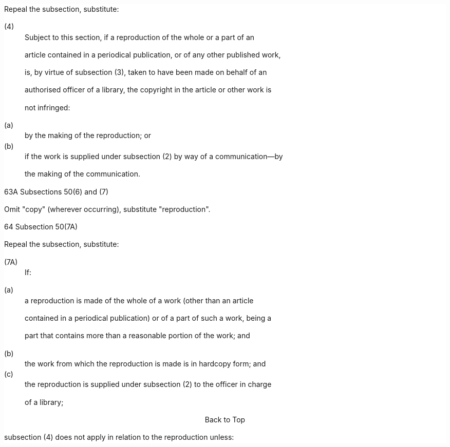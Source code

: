 Repeal the subsection, substitute:

<dl compact="">

<dt>(4)</dt><dd>Subject to this section, if a reproduction of the whole or a part of an

article contained in a periodical publication, or of any other published work,

is, by virtue of subsection (3), taken to have been made on behalf of an

authorised officer of a library, the copyright in the article or other work is

not infringed:

</dd> </dl>

<dl compact=""><dl compact=""><dl compact="">

<dt>(a)</dt><dd>by the making of the reproduction; or</dd>

<dt>(b)</dt><dd>if the work is supplied under subsection (2) by way of a communication&#151;by

the making of the communication.

</dd>

</dl></dl></dl>

63A  Subsections 50(6) and (7)

Omit "copy" (wherever occurring), substitute "reproduction".

64  Subsection 50(7A)

Repeal the subsection, substitute:

<dl compact="">

<dt>(7A)</dt><dd>If:

</dd> </dl>

<dl compact=""><dl compact=""><dl compact="">

<dt>(a)</dt><dd>a reproduction is made of the whole of a work (other than an article

contained in a periodical publication) or of a part of such a work, being a

part that contains more than a reasonable portion of the work; and</dd>

<dt>(b)</dt><dd>the work from which the reproduction is made is in hardcopy form; and</dd>

<dt>(c)</dt><dd>the reproduction is supplied under subsection (2) to the officer in charge

of a library;

</dd>

</dl></dl></dl>

<center>Back to Top</center>

subsection (4) does not apply in relation to the reproduction unless:

<dl compact=""><dl compact=""><dl compact="">
